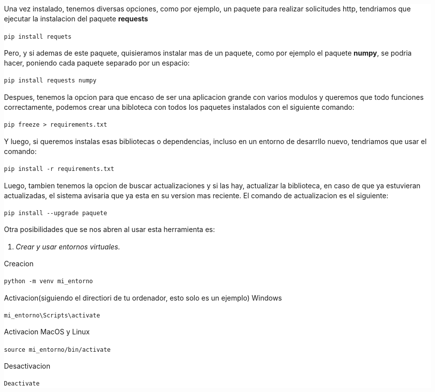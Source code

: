 Una vez instalado, tenemos diversas opciones, como por ejemplo, un paquete para realizar solicitudes http, tendriamos que ejecutar la instalacion del paquete **requests**

~~~
pip install requets
~~~

Pero, y si ademas de este paquete, quisieramos instalar mas de un paquete, como por ejemplo el paquete **numpy**, se podria hacer, poniendo cada paquete separado por un espacio:

~~~
pip install requests numpy
~~~

Despues, tenemos la opcion para que encaso de ser una aplicacion grande con varios modulos y queremos que todo funciones correctamente, podemos crear una bibloteca con todos los paquetes instalados con el siguiente comando:

~~~
pip freeze > requirements.txt
~~~

Y luego, si queremos instalas esas bibliotecas o dependencias, incluso en un entorno de desarrllo nuevo, tendriamos que usar el comando:

~~~
pip install -r requirements.txt
~~~

Luego, tambien tenemos la opcion de buscar actualizaciones y si las hay, actualizar la biblioteca, en caso de que ya estuvieran actualizadas, el sistema avisaria que ya esta en su version mas reciente. El comando de actualizacion es el siguiente:

~~~
pip install --upgrade paquete
~~~

Otra posibilidades que se nos abren al usar esta herramienta es:

1. *Crear y usar entornos virtuales.* 

Creacion  
~~~
python -m venv mi_entorno
~~~

Activacion(siguiendo el directiori de tu ordenador, esto solo es un ejemplo)
Windows
~~~
mi_entorno\Scripts\activate
~~~
Activacion
MacOS y Linux
~~~
source mi_entorno/bin/activate
~~~

Desactivacion
~~~
Deactivate
~~~
